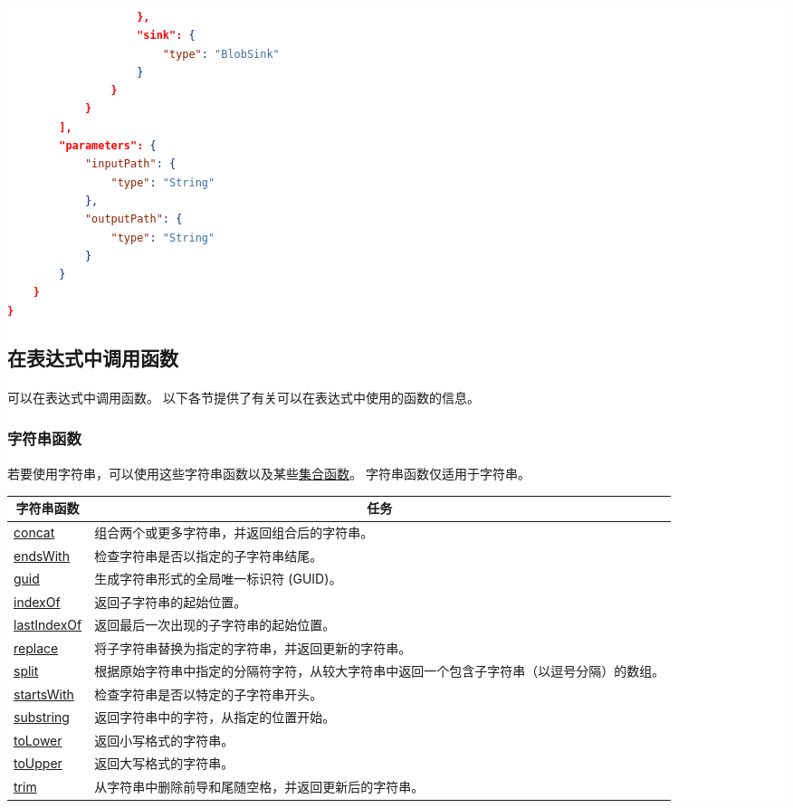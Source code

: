 ```json
                    },
                    "sink": {
                        "type": "BlobSink"
                    }
                }
            }
        ],
        "parameters": {
            "inputPath": {
                "type": "String"
            },
            "outputPath": {
                "type": "String"
            }
        }
    }
}
```

  
## <a name="calling-functions-within-expressions"></a>在表达式中调用函数 

可以在表达式中调用函数。 以下各节提供了有关可以在表达式中使用的函数的信息。  

### <a name="string-functions"></a>字符串函数  

若要使用字符串，可以使用这些字符串函数以及某些[集合函数](#collection-functions)。
字符串函数仅适用于字符串。

| 字符串函数 | 任务 |
| --------------- | ---- |
| [concat](control-flow-expression-language-functions.md#concat) | 组合两个或更多字符串，并返回组合后的字符串。 |
| [endsWith](control-flow-expression-language-functions.md#endswith) | 检查字符串是否以指定的子字符串结尾。 |
| [guid](control-flow-expression-language-functions.md#guid) | 生成字符串形式的全局唯一标识符 (GUID)。 |
| [indexOf](control-flow-expression-language-functions.md#indexof) | 返回子字符串的起始位置。 |
| [lastIndexOf](control-flow-expression-language-functions.md#lastindexof) | 返回最后一次出现的子字符串的起始位置。 |
| [replace](control-flow-expression-language-functions.md#replace) | 将子字符串替换为指定的字符串，并返回更新的字符串。 |
| [split](control-flow-expression-language-functions.md#split) | 根据原始字符串中指定的分隔符字符，从较大字符串中返回一个包含子字符串（以逗号分隔）的数组。 |
| [startsWith](control-flow-expression-language-functions.md#startswith) | 检查字符串是否以特定的子字符串开头。 |
| [substring](control-flow-expression-language-functions.md#substring) | 返回字符串中的字符，从指定的位置开始。 |
| [toLower](control-flow-expression-language-functions.md#toLower) | 返回小写格式的字符串。 |
| [toUpper](control-flow-expression-language-functions.md#toUpper) | 返回大写格式的字符串。 |
| [trim](control-flow-expression-language-functions.md#trim) | 从字符串中删除前导和尾随空格，并返回更新后的字符串。 |

